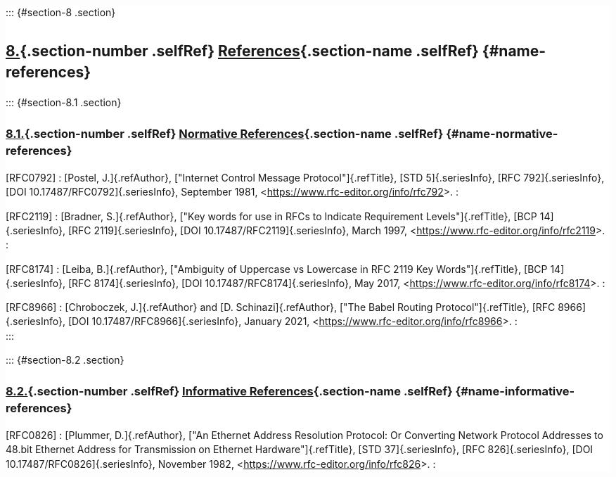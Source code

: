 ::: {#section-8 .section}
## [8.](#section-8){.section-number .selfRef} [References](#name-references){.section-name .selfRef} {#name-references}

::: {#section-8.1 .section}
### [8.1.](#section-8.1){.section-number .selfRef} [Normative References](#name-normative-references){.section-name .selfRef} {#name-normative-references}

\[RFC0792\]
:   [Postel, J.]{.refAuthor}, [\"Internet Control Message
    Protocol\"]{.refTitle}, [STD 5]{.seriesInfo}, [RFC
    792]{.seriesInfo}, [DOI 10.17487/RFC0792]{.seriesInfo}, September
    1981, \<<https://www.rfc-editor.org/info/rfc792>\>.
:   

\[RFC2119\]
:   [Bradner, S.]{.refAuthor}, [\"Key words for use in RFCs to Indicate
    Requirement Levels\"]{.refTitle}, [BCP 14]{.seriesInfo}, [RFC
    2119]{.seriesInfo}, [DOI 10.17487/RFC2119]{.seriesInfo}, March 1997,
    \<<https://www.rfc-editor.org/info/rfc2119>\>.
:   

\[RFC8174\]
:   [Leiba, B.]{.refAuthor}, [\"Ambiguity of Uppercase vs Lowercase in
    RFC 2119 Key Words\"]{.refTitle}, [BCP 14]{.seriesInfo}, [RFC
    8174]{.seriesInfo}, [DOI 10.17487/RFC8174]{.seriesInfo}, May 2017,
    \<<https://www.rfc-editor.org/info/rfc8174>\>.
:   

\[RFC8966\]
:   [Chroboczek, J.]{.refAuthor} and [D. Schinazi]{.refAuthor}, [\"The
    Babel Routing Protocol\"]{.refTitle}, [RFC 8966]{.seriesInfo}, [DOI
    10.17487/RFC8966]{.seriesInfo}, January 2021,
    \<<https://www.rfc-editor.org/info/rfc8966>\>.
:   
:::

::: {#section-8.2 .section}
### [8.2.](#section-8.2){.section-number .selfRef} [Informative References](#name-informative-references){.section-name .selfRef} {#name-informative-references}

\[RFC0826\]
:   [Plummer, D.]{.refAuthor}, [\"An Ethernet Address Resolution
    Protocol: Or Converting Network Protocol Addresses to 48.bit
    Ethernet Address for Transmission on Ethernet
    Hardware\"]{.refTitle}, [STD 37]{.seriesInfo}, [RFC
    826]{.seriesInfo}, [DOI 10.17487/RFC0826]{.seriesInfo}, November
    1982, \<<https://www.rfc-editor.org/info/rfc826>\>.
:   

